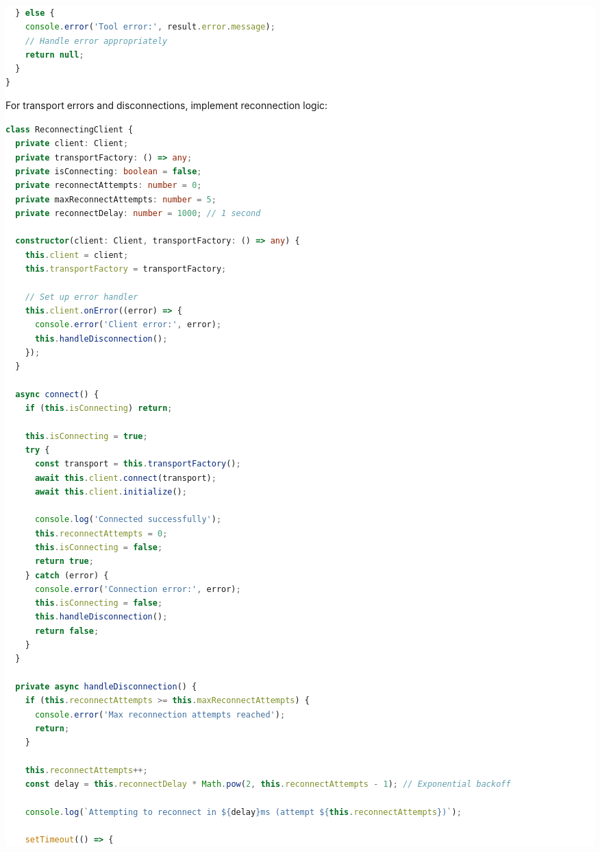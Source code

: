 ```typescript
  } else {
    console.error('Tool error:', result.error.message);
    // Handle error appropriately
    return null;
  }
}
```

For transport errors and disconnections, implement reconnection logic:

```typescript
class ReconnectingClient {
  private client: Client;
  private transportFactory: () => any;
  private isConnecting: boolean = false;
  private reconnectAttempts: number = 0;
  private maxReconnectAttempts: number = 5;
  private reconnectDelay: number = 1000; // 1 second
  
  constructor(client: Client, transportFactory: () => any) {
    this.client = client;
    this.transportFactory = transportFactory;
    
    // Set up error handler
    this.client.onError((error) => {
      console.error('Client error:', error);
      this.handleDisconnection();
    });
  }
  
  async connect() {
    if (this.isConnecting) return;
    
    this.isConnecting = true;
    try {
      const transport = this.transportFactory();
      await this.client.connect(transport);
      await this.client.initialize();
      
      console.log('Connected successfully');
      this.reconnectAttempts = 0;
      this.isConnecting = false;
      return true;
    } catch (error) {
      console.error('Connection error:', error);
      this.isConnecting = false;
      this.handleDisconnection();
      return false;
    }
  }
  
  private async handleDisconnection() {
    if (this.reconnectAttempts >= this.maxReconnectAttempts) {
      console.error('Max reconnection attempts reached');
      return;
    }
    
    this.reconnectAttempts++;
    const delay = this.reconnectDelay * Math.pow(2, this.reconnectAttempts - 1); // Exponential backoff
    
    console.log(`Attempting to reconnect in ${delay}ms (attempt ${this.reconnectAttempts})`);
    
    setTimeout(() => {
```